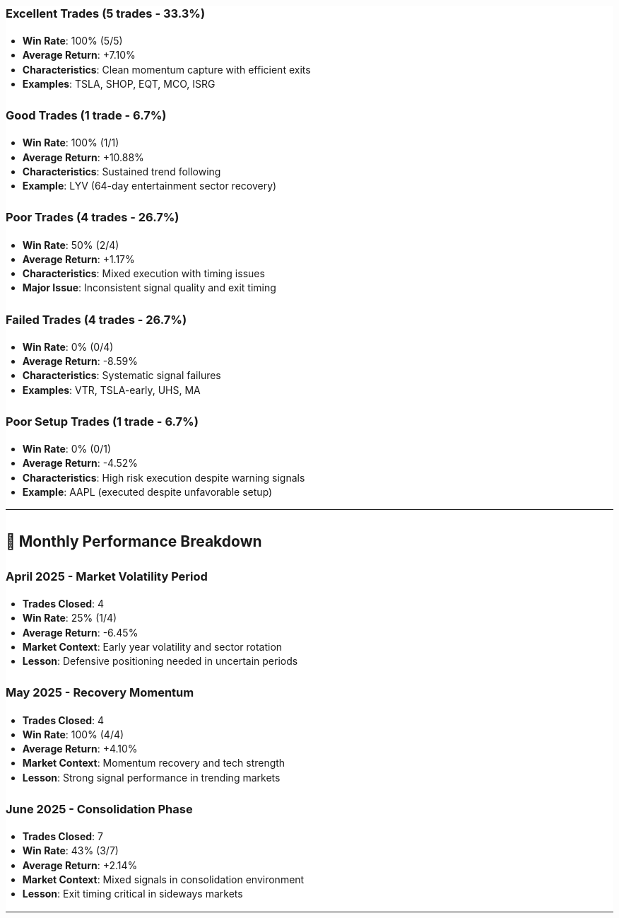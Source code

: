 ### Excellent Trades (5 trades - 33.3%)
- **Win Rate**: 100% (5/5)
- **Average Return**: +7.10%
- **Characteristics**: Clean momentum capture with efficient exits
- **Examples**: TSLA, SHOP, EQT, MCO, ISRG

### Good Trades (1 trade - 6.7%)
- **Win Rate**: 100% (1/1)
- **Average Return**: +10.88%
- **Characteristics**: Sustained trend following
- **Example**: LYV (64-day entertainment sector recovery)

### Poor Trades (4 trades - 26.7%)
- **Win Rate**: 50% (2/4)
- **Average Return**: +1.17%
- **Characteristics**: Mixed execution with timing issues
- **Major Issue**: Inconsistent signal quality and exit timing

### Failed Trades (4 trades - 26.7%)
- **Win Rate**: 0% (0/4)
- **Average Return**: -8.59%
- **Characteristics**: Systematic signal failures
- **Examples**: VTR, TSLA-early, UHS, MA

### Poor Setup Trades (1 trade - 6.7%)
- **Win Rate**: 0% (0/1)
- **Average Return**: -4.52%
- **Characteristics**: High risk execution despite warning signals
- **Example**: AAPL (executed despite unfavorable setup)

---

## 📅 Monthly Performance Breakdown

### April 2025 - Market Volatility Period
- **Trades Closed**: 4
- **Win Rate**: 25% (1/4)
- **Average Return**: -6.45%
- **Market Context**: Early year volatility and sector rotation
- **Lesson**: Defensive positioning needed in uncertain periods

### May 2025 - Recovery Momentum
- **Trades Closed**: 4
- **Win Rate**: 100% (4/4)
- **Average Return**: +4.10%
- **Market Context**: Momentum recovery and tech strength
- **Lesson**: Strong signal performance in trending markets

### June 2025 - Consolidation Phase
- **Trades Closed**: 7
- **Win Rate**: 43% (3/7)
- **Average Return**: +2.14%
- **Market Context**: Mixed signals in consolidation environment
- **Lesson**: Exit timing critical in sideways markets

---